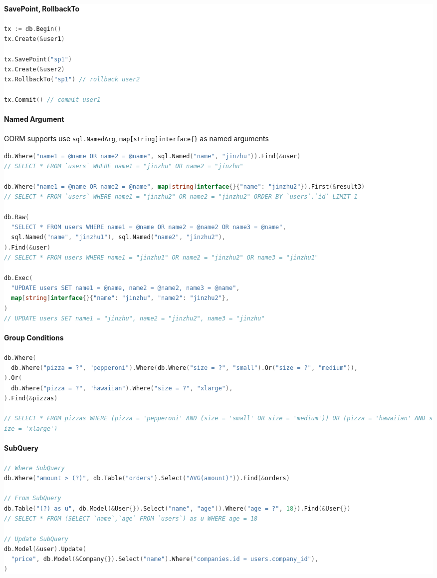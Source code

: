 #### SavePoint, RollbackTo

```go
tx := db.Begin()
tx.Create(&user1)

tx.SavePoint("sp1")
tx.Create(&user2)
tx.RollbackTo("sp1") // rollback user2

tx.Commit() // commit user1
```

#### Named Argument

GORM supports use `sql.NamedArg`, `map[string]interface{}` as named arguments

```go
db.Where("name1 = @name OR name2 = @name", sql.Named("name", "jinzhu")).Find(&user)
// SELECT * FROM `users` WHERE name1 = "jinzhu" OR name2 = "jinzhu"

db.Where("name1 = @name OR name2 = @name", map[string]interface{}{"name": "jinzhu2"}).First(&result3)
// SELECT * FROM `users` WHERE name1 = "jinzhu2" OR name2 = "jinzhu2" ORDER BY `users`.`id` LIMIT 1

db.Raw(
  "SELECT * FROM users WHERE name1 = @name OR name2 = @name2 OR name3 = @name",
  sql.Named("name", "jinzhu1"), sql.Named("name2", "jinzhu2"),
).Find(&user)
// SELECT * FROM users WHERE name1 = "jinzhu1" OR name2 = "jinzhu2" OR name3 = "jinzhu1"

db.Exec(
  "UPDATE users SET name1 = @name, name2 = @name2, name3 = @name",
  map[string]interface{}{"name": "jinzhu", "name2": "jinzhu2"},
)
// UPDATE users SET name1 = "jinzhu", name2 = "jinzhu2", name3 = "jinzhu"
```

#### Group Conditions

```go
db.Where(
  db.Where("pizza = ?", "pepperoni").Where(db.Where("size = ?", "small").Or("size = ?", "medium")),
).Or(
  db.Where("pizza = ?", "hawaiian").Where("size = ?", "xlarge"),
).Find(&pizzas)

// SELECT * FROM pizzas WHERE (pizza = 'pepperoni' AND (size = 'small' OR size = 'medium')) OR (pizza = 'hawaiian' AND size = 'xlarge')
```

#### SubQuery

```go
// Where SubQuery
db.Where("amount > (?)", db.Table("orders").Select("AVG(amount)")).Find(&orders)

// From SubQuery
db.Table("(?) as u", db.Model(&User{}).Select("name", "age")).Where("age = ?", 18}).Find(&User{})
// SELECT * FROM (SELECT `name`,`age` FROM `users`) as u WHERE age = 18

// Update SubQuery
db.Model(&user).Update(
  "price", db.Model(&Company{}).Select("name").Where("companies.id = users.company_id"),
)
```
